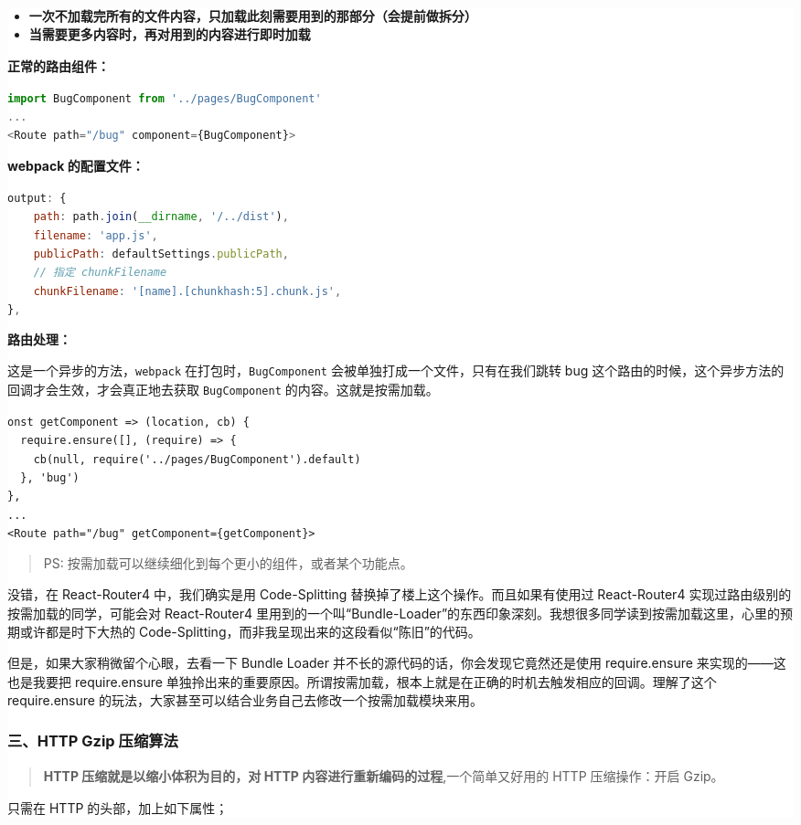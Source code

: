 - **一次不加载完所有的文件内容，只加载此刻需要用到的那部分（会提前做拆分）**
- **当需要更多内容时，再对用到的内容进行即时加载**



**正常的路由组件：**

```javascript
import BugComponent from '../pages/BugComponent'
...
<Route path="/bug" component={BugComponent}>
```



**webpack 的配置文件：**

```javascript
output: {
    path: path.join(__dirname, '/../dist'),
    filename: 'app.js',
    publicPath: defaultSettings.publicPath,
    // 指定 chunkFilename
    chunkFilename: '[name].[chunkhash:5].chunk.js',
},
```



**路由处理：**

这是一个异步的方法，`webpack` 在打包时，`BugComponent` 会被单独打成一个文件，只有在我们跳转 bug 这个路由的时候，这个异步方法的回调才会生效，才会真正地去获取 `BugComponent` 的内容。这就是按需加载。

```react
onst getComponent => (location, cb) {
  require.ensure([], (require) => {
    cb(null, require('../pages/BugComponent').default)
  }, 'bug')
},
...
<Route path="/bug" getComponent={getComponent}>
```

> PS: 按需加载可以继续细化到每个更小的组件，或者某个功能点。



没错，在 React-Router4 中，我们确实是用 Code-Splitting 替换掉了楼上这个操作。而且如果有使用过 React-Router4 实现过路由级别的按需加载的同学，可能会对 React-Router4 里用到的一个叫“Bundle-Loader”的东西印象深刻。我想很多同学读到按需加载这里，心里的预期或许都是时下大热的 Code-Splitting，而非我呈现出来的这段看似“陈旧”的代码。

但是，如果大家稍微留个心眼，去看一下 Bundle Loader 并不长的源代码的话，你会发现它竟然还是使用 require.ensure 来实现的——这也是我要把 require.ensure 单独拎出来的重要原因。所谓按需加载，根本上就是在正确的时机去触发相应的回调。理解了这个 require.ensure 的玩法，大家甚至可以结合业务自己去修改一个按需加载模块来用。



### 三、HTTP Gzip 压缩算法

> **HTTP 压缩就是以缩小体积为目的，对 HTTP 内容进行重新编码的过程**,一个简单又好用的 HTTP 压缩操作：开启 Gzip。

只需在 HTTP 的头部，加上如下属性；
